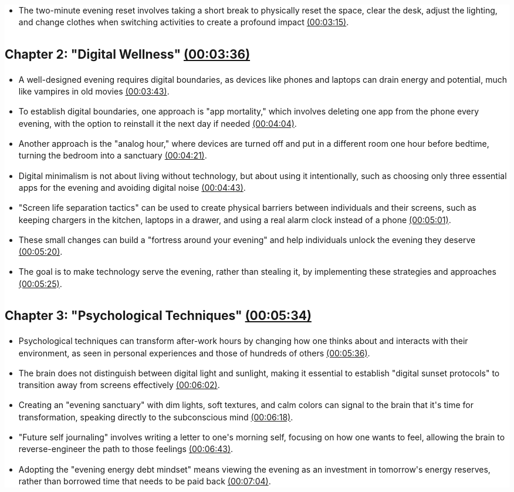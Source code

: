 - The two-minute evening reset involves taking a short break to physically reset the space, clear the desk, adjust the lighting, and change clothes when switching activities to create a profound impact [(00:03:15)](https://www.youtube.com/watch?v=xtGn6s7ljHk&t=195s).

  

## Chapter 2: "Digital Wellness" [(00:03:36)](https://www.youtube.com/watch?v=xtGn6s7ljHk&t=216s)

- A well-designed evening requires digital boundaries, as devices like phones and laptops can drain energy and potential, much like vampires in old movies [(00:03:43)](https://www.youtube.com/watch?v=xtGn6s7ljHk&t=223s).

- To establish digital boundaries, one approach is "app mortality," which involves deleting one app from the phone every evening, with the option to reinstall it the next day if needed [(00:04:04)](https://www.youtube.com/watch?v=xtGn6s7ljHk&t=244s).

- Another approach is the "analog hour," where devices are turned off and put in a different room one hour before bedtime, turning the bedroom into a sanctuary [(00:04:21)](https://www.youtube.com/watch?v=xtGn6s7ljHk&t=261s).

- Digital minimalism is not about living without technology, but about using it intentionally, such as choosing only three essential apps for the evening and avoiding digital noise [(00:04:43)](https://www.youtube.com/watch?v=xtGn6s7ljHk&t=283s).

- "Screen life separation tactics" can be used to create physical barriers between individuals and their screens, such as keeping chargers in the kitchen, laptops in a drawer, and using a real alarm clock instead of a phone [(00:05:01)](https://www.youtube.com/watch?v=xtGn6s7ljHk&t=301s).

- These small changes can build a "fortress around your evening" and help individuals unlock the evening they deserve [(00:05:20)](https://www.youtube.com/watch?v=xtGn6s7ljHk&t=320s).

- The goal is to make technology serve the evening, rather than stealing it, by implementing these strategies and approaches [(00:05:25)](https://www.youtube.com/watch?v=xtGn6s7ljHk&t=325s).

  

## Chapter 3: "Psychological Techniques" [(00:05:34)](https://www.youtube.com/watch?v=xtGn6s7ljHk&t=334s)

- Psychological techniques can transform after-work hours by changing how one thinks about and interacts with their environment, as seen in personal experiences and those of hundreds of others [(00:05:36)](https://www.youtube.com/watch?v=xtGn6s7ljHk&t=336s).

- The brain does not distinguish between digital light and sunlight, making it essential to establish "digital sunset protocols" to transition away from screens effectively [(00:06:02)](https://www.youtube.com/watch?v=xtGn6s7ljHk&t=362s).

- Creating an "evening sanctuary" with dim lights, soft textures, and calm colors can signal to the brain that it's time for transformation, speaking directly to the subconscious mind [(00:06:18)](https://www.youtube.com/watch?v=xtGn6s7ljHk&t=378s).

- "Future self journaling" involves writing a letter to one's morning self, focusing on how one wants to feel, allowing the brain to reverse-engineer the path to those feelings [(00:06:43)](https://www.youtube.com/watch?v=xtGn6s7ljHk&t=403s).

- Adopting the "evening energy debt mindset" means viewing the evening as an investment in tomorrow's energy reserves, rather than borrowed time that needs to be paid back [(00:07:04)](https://www.youtube.com/watch?v=xtGn6s7ljHk&t=424s).
